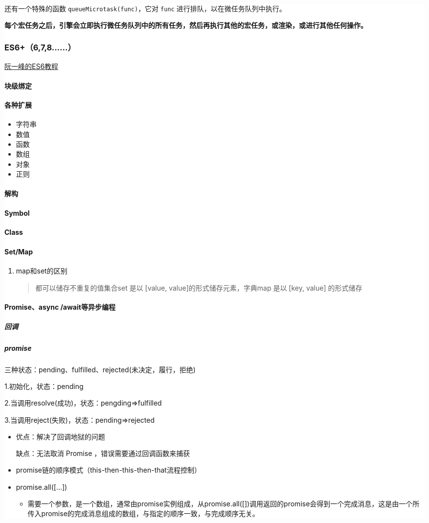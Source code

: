还有一个特殊的函数 `queueMicrotask(func)`，它对 `func` 进行排队，以在微任务队列中执行。

**每个宏任务之后，引擎会立即执行微任务队列中的所有任务，然后再执行其他的宏任务，或渲染，或进行其他任何操作。**

### ES6+（6,7,8......）

[阮一峰的ES6教程](https://www.bookstack.cn/read/es6-3rd/sidebar.md)

#### 块级绑定

#### 各种扩展

- 字符串
- 数值
- 函数
- 数组
- 对象
- 正则

#### 解构

#### Symbol

#### Class

#### Set/Map



1. map和set的区别

   > 都可以储存不重复的值集合set 是以 [value, value]的形式储存元素，字典map 是以 [key, value] 的形式储存

#### Promise、async /await等异步编程

##### 回调

##### promise

三种状态：pending、fulfilled、rejected(未决定，履行，拒绝)

1.初始化，状态：pending

2.当调用resolve(成功)，状态：pengding=>fulfilled

3.当调用reject(失败)，状态：pending=>rejected





- 优点：解决了回调地狱的问题 

  缺点：无法取消 Promise ，错误需要通过回调函数来捕获

- promise链的顺序模式（this-then-this-then-that流程控制）

- promise.all([...])

  - 需要一个参数，是一个数组，通常由promise实例组成，从promise.all([])调用返回的promise会得到一个完成消息，这是由一个所传入promise的完成消息组成的数组，与指定的顺序一致，与完成顺序无关。
